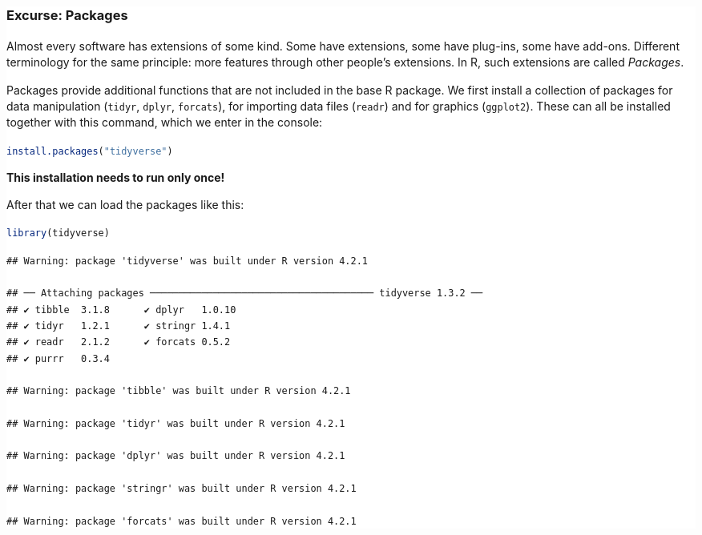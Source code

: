 ### Excurse: Packages

Almost every software has extensions of some kind. Some have extensions,
some have plug-ins, some have add-ons. Different terminology for the
same principle: more features through other people’s extensions. In R,
such extensions are called *Packages*.

Packages provide additional functions that are not included in the base
R package. We first install a collection of packages for data
manipulation (`tidyr`, `dplyr`, `forcats`), for importing data files
(`readr`) and for graphics (`ggplot2`). These can all be installed
together with this command, which we enter in the console:

``` r
install.packages("tidyverse")
```

**This installation needs to run only once!**

After that we can load the packages like this:

``` r
library(tidyverse)
```

    ## Warning: package 'tidyverse' was built under R version 4.2.1

    ## ── Attaching packages ─────────────────────────────────────── tidyverse 1.3.2 ──
    ## ✔ tibble  3.1.8      ✔ dplyr   1.0.10
    ## ✔ tidyr   1.2.1      ✔ stringr 1.4.1 
    ## ✔ readr   2.1.2      ✔ forcats 0.5.2 
    ## ✔ purrr   0.3.4

    ## Warning: package 'tibble' was built under R version 4.2.1

    ## Warning: package 'tidyr' was built under R version 4.2.1

    ## Warning: package 'dplyr' was built under R version 4.2.1

    ## Warning: package 'stringr' was built under R version 4.2.1

    ## Warning: package 'forcats' was built under R version 4.2.1
